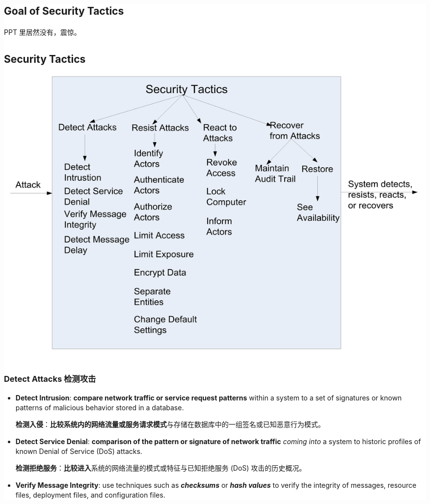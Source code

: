 ## Goal of Security Tactics

PPT 里居然没有，震惊。

## Security Tactics

![Security Tactics](../pic/Security_Tactics.png)

### Detect Attacks 检测攻击

- **Detect Intrusion**: **compare network traffic or service request patterns** within a system to a set of signatures or known patterns of malicious behavior stored in a database.

  **检测入侵**：**比较系统内的网络流量或服务请求模式**与存储在数据库中的一组签名或已知恶意行为模式。

- **Detect Service Denial**: **comparison of the pattern or signature of network traffic** *coming* *into* a system to historic profiles of known Denial of Service (DoS) attacks.

  **检测拒绝服务**：**比较进入**系统的网络流量的模式或特征与已知拒绝服务 (DoS) 攻击的历史概况。

- **Verify Message Integrity**: use techniques such as ***checksums*** or ***hash values*** to verify the integrity of messages, resource files, deployment files, and configuration files.
